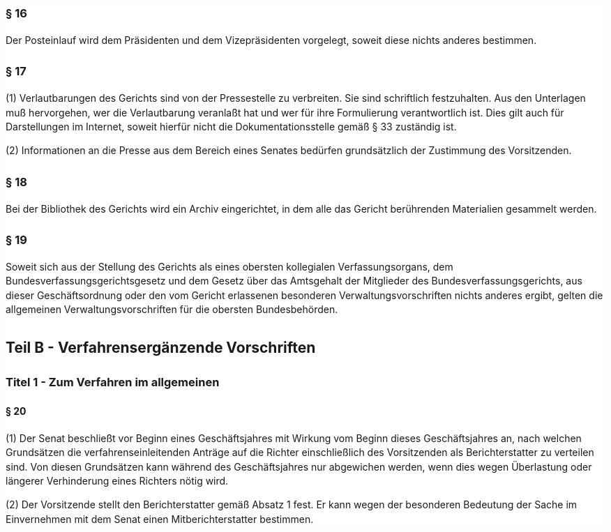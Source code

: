 
### § 16

Der Posteinlauf wird dem Präsidenten und dem Vizepräsidenten
vorgelegt, soweit diese nichts anderes bestimmen.


### § 17

(1) Verlautbarungen des Gerichts sind von der Pressestelle zu
verbreiten. Sie sind schriftlich festzuhalten. Aus den Unterlagen muß
hervorgehen, wer die Verlautbarung veranlaßt hat und wer für ihre
Formulierung verantwortlich ist. Dies gilt auch für Darstellungen im
Internet, soweit hierfür nicht die Dokumentationsstelle gemäß § 33
zuständig ist.

(2) Informationen an die Presse aus dem Bereich eines Senates bedürfen
grundsätzlich der Zustimmung des Vorsitzenden.


### § 18

Bei der Bibliothek des Gerichts wird ein Archiv eingerichtet, in dem
alle das Gericht berührenden Materialien gesammelt werden.


### § 19

Soweit sich aus der Stellung des Gerichts als eines obersten
kollegialen Verfassungsorgans, dem Bundesverfassungsgerichtsgesetz und
dem Gesetz über das Amtsgehalt der Mitglieder des
Bundesverfassungsgerichts, aus dieser Geschäftsordnung oder den vom
Gericht erlassenen besonderen Verwaltungsvorschriften nichts anderes
ergibt, gelten die allgemeinen Verwaltungsvorschriften für die
obersten Bundesbehörden.


## Teil B - Verfahrensergänzende Vorschriften



### Titel 1 - Zum Verfahren im allgemeinen



#### § 20

(1) Der Senat beschließt vor Beginn eines Geschäftsjahres mit Wirkung
vom Beginn dieses Geschäftsjahres an, nach welchen Grundsätzen die
verfahrenseinleitenden Anträge auf die Richter einschließlich des
Vorsitzenden als Berichterstatter zu verteilen sind. Von diesen
Grundsätzen kann während des Geschäftsjahres nur abgewichen werden,
wenn dies wegen Überlastung oder längerer Verhinderung eines Richters
nötig wird.

(2) Der Vorsitzende stellt den Berichterstatter gemäß Absatz 1 fest.
Er kann wegen der besonderen Bedeutung der Sache im Einvernehmen mit
dem Senat einen Mitberichterstatter bestimmen.
